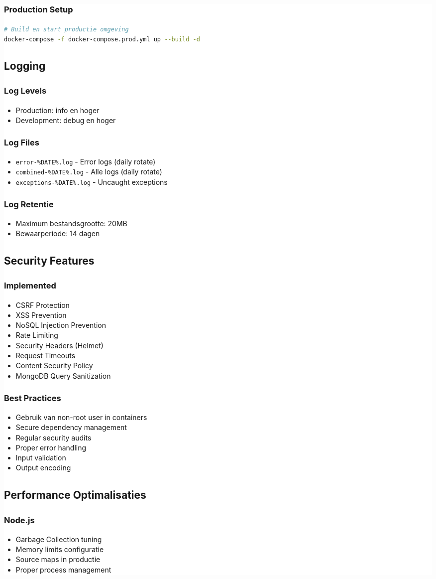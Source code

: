 ### Production Setup
```bash
# Build en start productie omgeving
docker-compose -f docker-compose.prod.yml up --build -d
```

## Logging

### Log Levels
- Production: info en hoger
- Development: debug en hoger

### Log Files
- `error-%DATE%.log` - Error logs (daily rotate)
- `combined-%DATE%.log` - Alle logs (daily rotate)
- `exceptions-%DATE%.log` - Uncaught exceptions

### Log Retentie
- Maximum bestandsgrootte: 20MB
- Bewaarperiode: 14 dagen

## Security Features

### Implemented
- CSRF Protection
- XSS Prevention
- NoSQL Injection Prevention
- Rate Limiting
- Security Headers (Helmet)
- Request Timeouts
- Content Security Policy
- MongoDB Query Sanitization

### Best Practices
- Gebruik van non-root user in containers
- Secure dependency management
- Regular security audits
- Proper error handling
- Input validation
- Output encoding

## Performance Optimalisaties

### Node.js
- Garbage Collection tuning
- Memory limits configuratie
- Source maps in productie
- Proper process management
